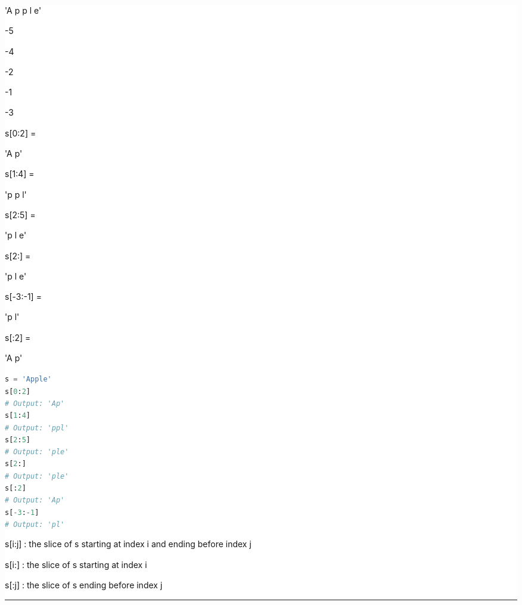 'A p p l e'

-5

-4

-2

-1

-3

s[0:2] =

'A  p'

s[1:4] =

'p  p  l'

s[2:5] =

'p  l  e'

s[2:]  =

'p  l  e'

s[-3:-1] =

'p  l'

s[:2]  =

'A  p'

```python
s = 'Apple'
s[0:2]
# Output: 'Ap'
s[1:4]
# Output: 'ppl'
s[2:5]
# Output: 'ple'
s[2:]
# Output: 'ple'
s[:2]
# Output: 'Ap'
s[-3:-1]
# Output: 'pl'
```

s[i:j] : the slice of s starting at index i and ending before index j

s[i:] : the slice of s starting at index i

s[:j] : the slice of s ending before index j

---

<a id="slide-4"></a>
